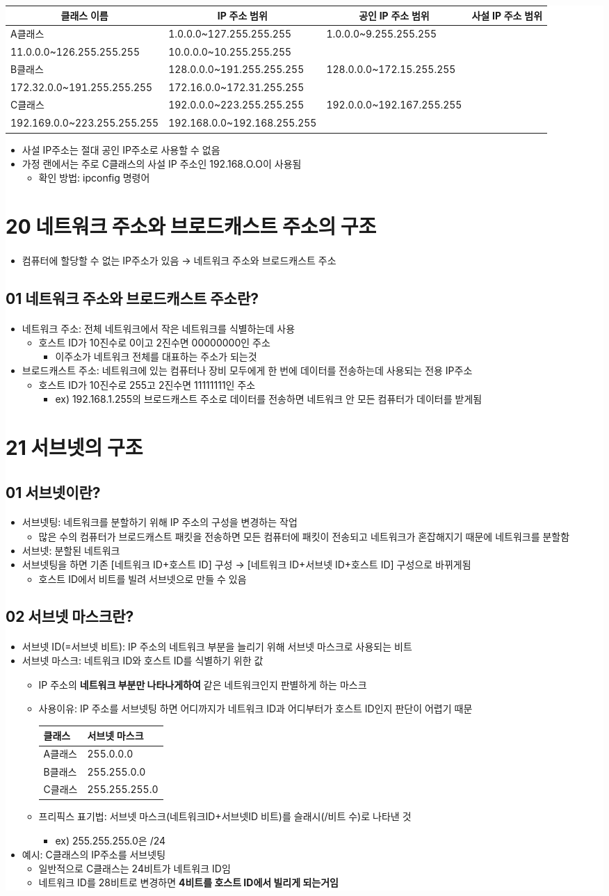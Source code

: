 | 클래스 이름 | IP 주소 범위 | 공인 IP 주소 범위 | 사설 IP 주소 범위 |
| --- | --- | --- | --- |
| A클래스 | 1.0.0.0~127.255.255.255 | 1.0.0.0~9.255.255.255
11.0.0.0~126.255.255.255 | 10.0.0.0~10.255.255.255 |
| B클래스 | 128.0.0.0~191.255.255.255 | 128.0.0.0~172.15.255.255
172.32.0.0~191.255.255.255 | 172.16.0.0~172.31.255.255 |
| C클래스 | 192.0.0.0~223.255.255.255 | 192.0.0.0~192.167.255.255
192.169.0.0~223.255.255.255 | 192.168.0.0~192.168.255.255 |
- 사설 IP주소는 절대 공인 IP주소로 사용할 수 없음
- 가정 랜에서는 주로 C클래스의 사설 IP 주소인 192.168.O.O이 사용됨
    - 확인 방법: ipconfig 명령어

# 20 네트워크 주소와 브로드캐스트 주소의 구조

- 컴퓨터에 할당할 수 없는 IP주소가 있음 → 네트워크 주소와 브로드캐스트 주소

## 01 네트워크 주소와 브로드캐스트 주소란?

- 네트워크 주소: 전체 네트워크에서 작은 네트워크를 식별하는데 사용
    - 호스트 ID가 10진수로 0이고 2진수면 00000000인 주소
        - 이주소가 네트워크 전체를 대표하는 주소가 되는것
- 브로드캐스트 주소: 네트워크에 있는 컴퓨터나 장비 모두에게 한 번에 데이터를 전송하는데 사용되는 전용 IP주소
    - 호스트 ID가 10진수로 255고 2진수면 11111111인 주소
        - ex) 192.168.1.255의 브로드캐스트 주소로 데이터를 전송하면 네트워크 안 모든 컴퓨터가 데이터를 받게됨

# 21 서브넷의 구조

## 01 서브넷이란?

- 서브넷팅: 네트워크를 분할하기 위해 IP 주소의 구성을 변경하는 작업
    - 많은 수의 컴퓨터가 브로드캐스트 패킷을 전송하면 모든 컴퓨터에 패킷이 전송되고 네트워크가 혼잡해지기 때문에 네트워크를 분할함
- 서브넷: 분할된 네트워크
- 서브넷팅을 하면 기존 [네트워크 ID+호스트 ID] 구성 → [네트워크 ID+서브넷 ID+호스트 ID] 구성으로 바뀌게됨
    - 호스트 ID에서 비트를 빌려 서브넷으로 만들 수 있음

## 02 서브넷 마스크란?

- 서브넷 ID(=서브넷 비트): IP 주소의 네트워크 부분을 늘리기 위해 서브넷 마스크로 사용되는 비트
- 서브넷 마스크: 네트워크 ID와 호스트 ID를 식별하기 위한 값
    - IP 주소의 **네트워크 부분만 나타나게하여** 같은 네트워크인지 판별하게 하는 마스크
    - 사용이유: IP 주소를 서브넷팅 하면 어디까지가 네트워크 ID과 어디부터가 호스트 ID인지 판단이 어렵기 때문
        
        
        | 클래스 | 서브넷 마스크 |
        | --- | --- |
        | A클래스 | 255.0.0.0 |
        | B클래스 | 255.255.0.0 |
        | C클래스 | 255.255.255.0 |
    - 프리픽스 표기법: 서브넷 마스크(네트워크ID+서브넷ID 비트)를 슬래시(/비트 수)로 나타낸 것
        - ex) 255.255.255.0은 /24
- 예시: C클래스의 IP주소를 서브넷팅
    - 일반적으로 C클래스는 24비트가 네트워크 ID임
    - 네트워크 ID를 28비트로 변경하면 **4비트를 호스트 ID에서 빌리게 되는거임**
